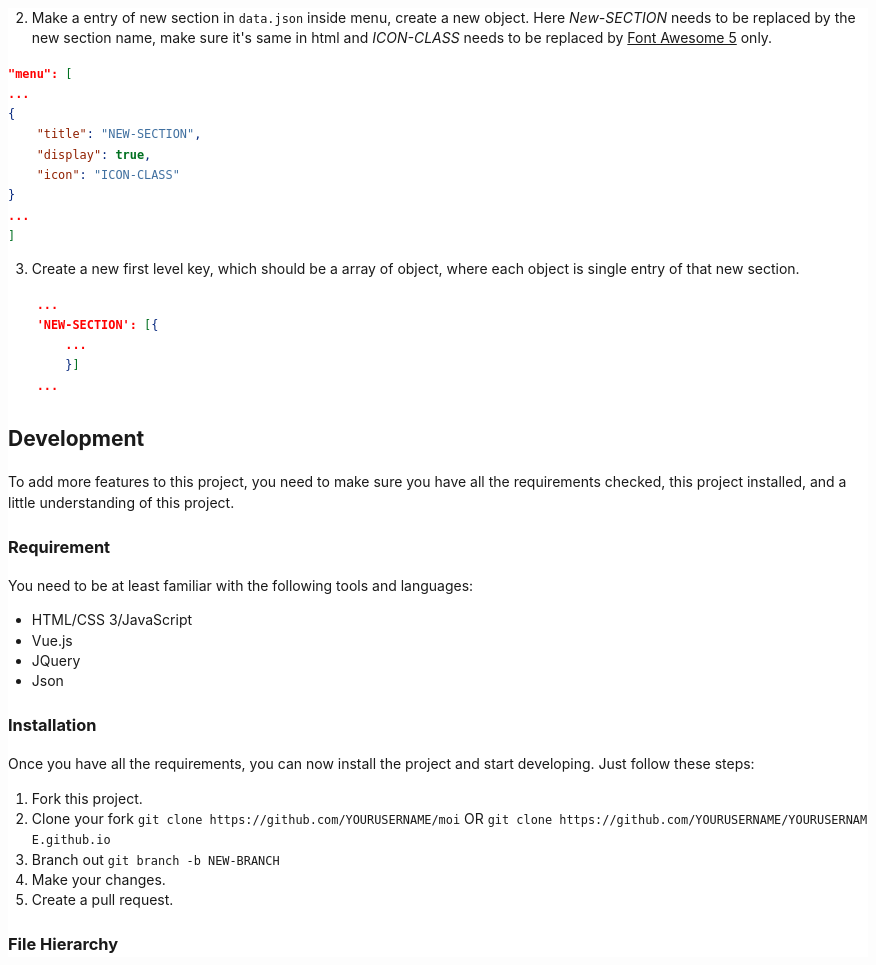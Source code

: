 2. Make a entry of new section in `data.json` inside menu, create a new object. Here *New-SECTION* needs to be replaced by the new section name, make sure it's same in html and *ICON-CLASS* needs to be replaced by [Font Awesome 5](https://fontawesome.com/) only.

```JSON
"menu": [
...
{
	"title": "NEW-SECTION",
	"display": true,
	"icon": "ICON-CLASS"
}
...
]
```

3. Create a new first level key, which should be a array of object, where each object is single entry of that new section.

```JSON
	...
	'NEW-SECTION': [{
		...
		}]
	...
```

## Development

To add more features to this project, you need to make sure you have all the requirements checked, this project installed, and a little understanding of this project.

### Requirement

You need to be at least familiar with the following tools and languages:

- HTML/CSS 3/JavaScript
- Vue.js
- JQuery
- Json

### Installation

Once you have all the requirements, you can now install the project and start developing. Just follow these steps:

1. Fork this project.
2. Clone your fork `git clone https://github.com/YOURUSERNAME/moi` OR `git clone https://github.com/YOURUSERNAME/YOURUSERNAME.github.io`
3. Branch out `git branch -b NEW-BRANCH`
4. Make your changes.
5. Create a pull request.

### File Hierarchy
